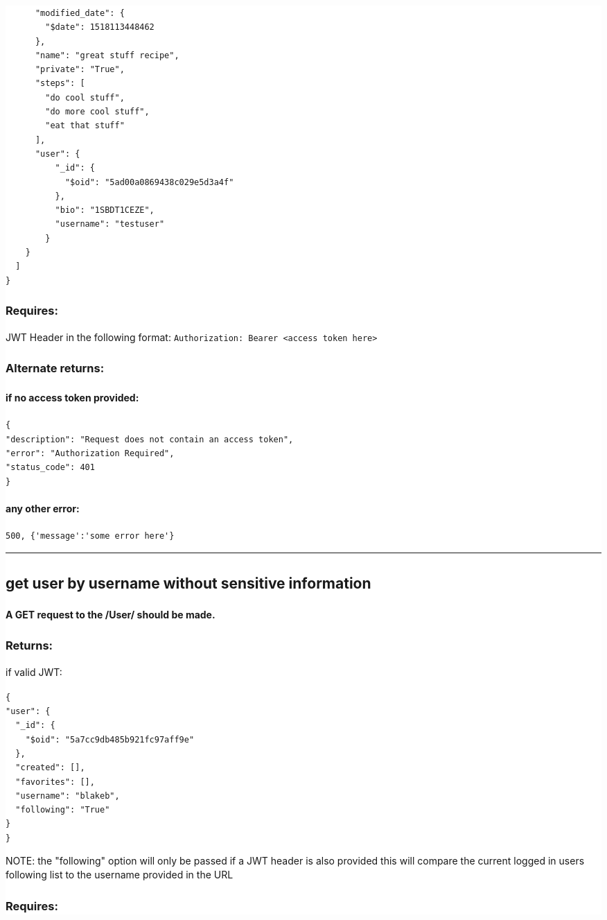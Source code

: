 ```            
      "modified_date": {
        "$date": 1518113448462
      },
      "name": "great stuff recipe",
      "private": "True",
      "steps": [
        "do cool stuff",
        "do more cool stuff",
        "eat that stuff"
      ],
      "user": {
          "_id": {
            "$oid": "5ad00a0869438c029e5d3a4f"
          },
          "bio": "1SBDT1CEZE",
          "username": "testuser"
        }
    }
  ]
}
```
### Requires: 
JWT Header in the following format:
`Authorization: Bearer <access token here>`

### Alternate returns:
#### if no access token provided:
```
{
"description": "Request does not contain an access token",
"error": "Authorization Required",
"status_code": 401
}
```
#### any other error:
`500, {'message':'some error here'}`

---

## get user by username without sensitive information
#### A GET request to the /User/<username> should be made.

### Returns: 
 if valid JWT:
```
{
"user": {
  "_id": {
    "$oid": "5a7cc9db485b921fc97aff9e"
  },
  "created": [],
  "favorites": [],
  "username": "blakeb",
  "following": "True"
}
}
```
  NOTE: the "following" option will only be passed if a JWT header is also provided
  this will compare the current logged in users following list to the username provided in the URL
### Requires: 